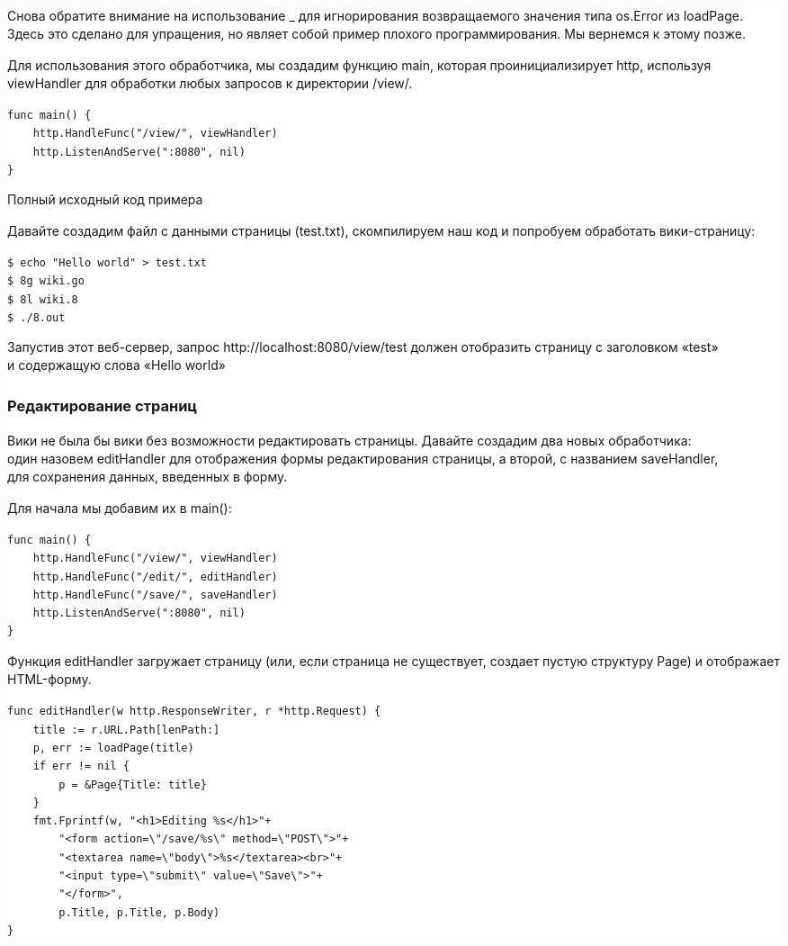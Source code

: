 Снова обратите внимание на использование _ для игнорирования возвращаемого значения типа os.Error из loadPage.
Здесь это сделано для упращения, но являет собой пример плохого программирования. Мы вернемся к этому позже.

Для использования этого обработчика, мы создадим функцию main, которая проинициализирует http, 
используя viewHandler для обработки любых запросов к директории /view/.   

```golang
func main() {
	http.HandleFunc("/view/", viewHandler)
	http.ListenAndServe(":8080", nil)
}
```

Полный исходный код примера

Давайте создадим файл с данными страницы (test.txt), скомпилируем наш код и попробуем обработать вики-страницу:

```
$ echo "Hello world" > test.txt
$ 8g wiki.go
$ 8l wiki.8
$ ./8.out
```

Запустив этот веб-сервер, запрос http://localhost:8080/view/test должен отобразить страницу с заголовком «test»    
и содержащую слова «Hello world»

### Редактирование страниц
Вики не была бы вики без возможности редактировать страницы. Давайте создадим два новых обработчика:     
один назовем editHandler для отображения формы редактирования страницы, а второй, с названием saveHandler,     
для сохранения данных, введенных в форму.

Для начала мы добавим их в main():

```golang
func main() {
	http.HandleFunc("/view/", viewHandler)
	http.HandleFunc("/edit/", editHandler)
	http.HandleFunc("/save/", saveHandler)
	http.ListenAndServe(":8080", nil)
}
```

Функция editHandler загружает страницу (или, если страница не существует, создает пустую структуру Page) и отображает HTML-форму.

```golang
func editHandler(w http.ResponseWriter, r *http.Request) {
	title := r.URL.Path[lenPath:]
	p, err := loadPage(title)
	if err != nil {
		p = &Page{Title: title}
	}
	fmt.Fprintf(w, "<h1>Editing %s</h1>"+
		"<form action=\"/save/%s\" method=\"POST\">"+
		"<textarea name=\"body\">%s</textarea><br>"+
		"<input type=\"submit\" value=\"Save\">"+
		"</form>",
		p.Title, p.Title, p.Body)
}
```
